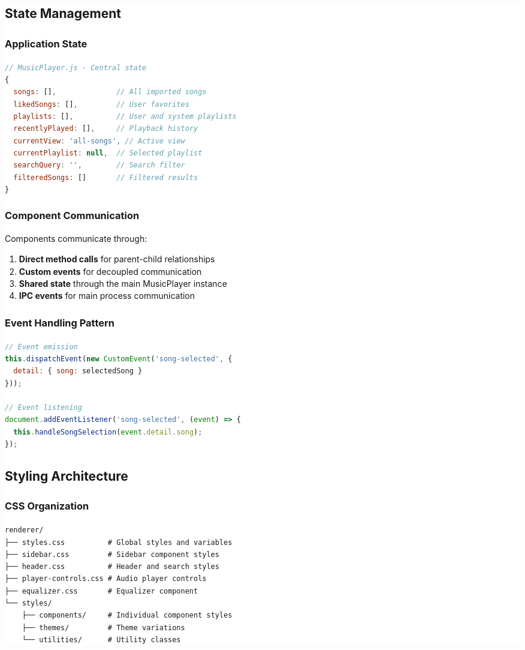 ## State Management

### Application State
```javascript
// MusicPlayer.js - Central state
{
  songs: [],              // All imported songs
  likedSongs: [],         // User favorites
  playlists: [],          // User and system playlists
  recentlyPlayed: [],     // Playback history
  currentView: 'all-songs', // Active view
  currentPlaylist: null,  // Selected playlist
  searchQuery: '',        // Search filter
  filteredSongs: []       // Filtered results
}
```

### Component Communication
Components communicate through:

1. **Direct method calls** for parent-child relationships
2. **Custom events** for decoupled communication
3. **Shared state** through the main MusicPlayer instance
4. **IPC events** for main process communication

### Event Handling Pattern
```javascript
// Event emission
this.dispatchEvent(new CustomEvent('song-selected', {
  detail: { song: selectedSong }
}));

// Event listening
document.addEventListener('song-selected', (event) => {
  this.handleSongSelection(event.detail.song);
});
```

## Styling Architecture

### CSS Organization
```
renderer/
├── styles.css          # Global styles and variables
├── sidebar.css         # Sidebar component styles
├── header.css          # Header and search styles
├── player-controls.css # Audio player controls
├── equalizer.css       # Equalizer component
└── styles/
    ├── components/     # Individual component styles
    ├── themes/         # Theme variations
    └── utilities/      # Utility classes
```
